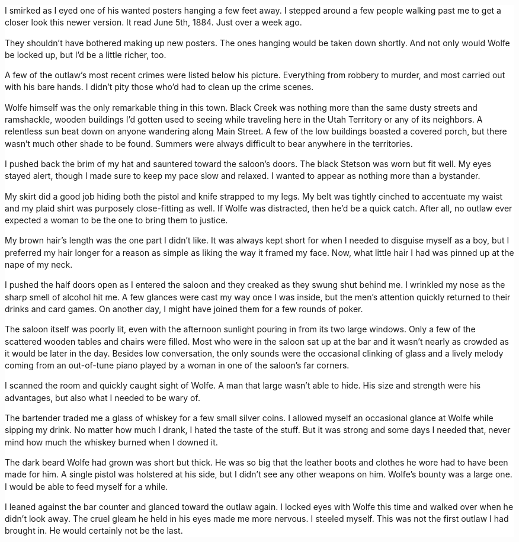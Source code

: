 I smirked as I eyed one of his wanted posters hanging a few feet away. I stepped around a few people walking past me to get a closer look this newer version. It read June 5th, 1884. Just over a week ago.

They shouldn’t have bothered making up new posters. The ones hanging would be taken down shortly. And not only would Wolfe be locked up, but I’d be a little richer, too.

A few of the outlaw’s most recent crimes were listed below his picture. Everything from robbery to murder, and most carried out with his bare hands. I didn’t pity those who’d had to clean up the crime scenes.

Wolfe himself was the only remarkable thing in this town. Black Creek was nothing more than the same dusty streets and ramshackle, wooden buildings I’d gotten used to seeing while traveling here in the Utah Territory or any of its neighbors. A relentless sun beat down on anyone wandering along Main Street. A few of the low buildings boasted a covered porch, but there wasn’t much other shade to be found. Summers were always difficult to bear anywhere in the territories.

I pushed back the brim of my hat and sauntered toward the saloon’s doors. The black Stetson was worn but fit well. My eyes stayed alert, though I made sure to keep my pace slow and relaxed. I wanted to appear as nothing more than a bystander.

My skirt did a good job hiding both the pistol and knife strapped to my legs. My belt was tightly cinched to accentuate my waist and my plaid shirt was purposely close-fitting as well. If Wolfe was distracted, then he’d be a quick catch. After all, no outlaw ever expected a woman to be the one to bring them to justice.

My brown hair’s length was the one part I didn’t like. It was always kept short for when I needed to disguise myself as a boy, but I preferred my hair longer for a reason as simple as liking the way it framed my face. Now, what little hair I had was pinned up at the nape of my neck.

I pushed the half doors open as I entered the saloon and they creaked as they swung shut behind me. I wrinkled my nose as the sharp smell of alcohol hit me. A few glances were cast my way once I was inside, but the men’s attention quickly returned to their drinks and card games. On another day, I might have joined them for a few rounds of poker.

The saloon itself was poorly lit, even with the afternoon sunlight pouring in from its two large windows. Only a few of the scattered wooden tables and chairs were filled. Most who were in the saloon sat up at the bar and it wasn’t nearly as crowded as it would be later in the day. Besides low conversation, the only sounds were the occasional clinking of glass and a lively melody coming from an out-of-tune piano played by a woman in one of the saloon’s far corners.

I scanned the room and quickly caught sight of Wolfe. A man that large wasn’t able to hide. His size and strength were his advantages, but also what I needed to be wary of.

The bartender traded me a glass of whiskey for a few small silver coins. I allowed myself an occasional glance at Wolfe while sipping my drink. No matter how much I drank, I hated the taste of the stuff. But it was strong and some days I needed that, never mind how much the whiskey burned when I downed it.

The dark beard Wolfe had grown was short but thick. He was so big that the leather boots and clothes he wore had to have been made for him. A single pistol was holstered at his side, but I didn’t see any other weapons on him. Wolfe’s bounty was a large one. I would be able to feed myself for a while.

I leaned against the bar counter and glanced toward the outlaw again. I locked eyes with Wolfe this time and walked over when he didn’t look away. The cruel gleam he held in his eyes made me more nervous. I steeled myself. This was not the first outlaw I had brought in. He would certainly not be the last.
